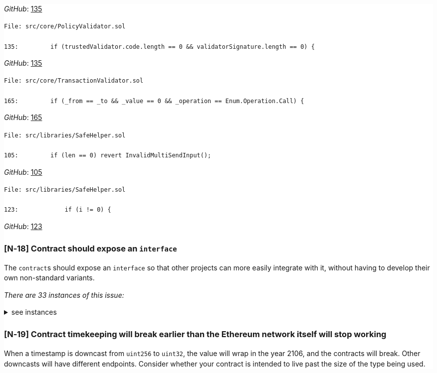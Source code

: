 _GitHub_: [135](https://github.com/code-423n4/2023-10-brahma/blob/c217699448ffd7ec0253472bf0d156e52d45ca71/contracts/src/core/PolicyValidator.sol#L135-L135)

```solidity
File: src/core/PolicyValidator.sol

135:         if (trustedValidator.code.length == 0 && validatorSignature.length == 0) {

```

_GitHub_: [135](https://github.com/code-423n4/2023-10-brahma/blob/c217699448ffd7ec0253472bf0d156e52d45ca71/contracts/src/core/PolicyValidator.sol#L135-L135)

```solidity
File: src/core/TransactionValidator.sol

165:         if (_from == _to && _value == 0 && _operation == Enum.Operation.Call) {

```

_GitHub_: [165](https://github.com/code-423n4/2023-10-brahma/blob/c217699448ffd7ec0253472bf0d156e52d45ca71/contracts/src/core/TransactionValidator.sol#L165-L165)

```solidity
File: src/libraries/SafeHelper.sol

105:         if (len == 0) revert InvalidMultiSendInput();

```

_GitHub_: [105](https://github.com/code-423n4/2023-10-brahma/blob/c217699448ffd7ec0253472bf0d156e52d45ca71/contracts/src/libraries/SafeHelper.sol#L105-L105)

```solidity
File: src/libraries/SafeHelper.sol

123:             if (i != 0) {

```

_GitHub_: [123](https://github.com/code-423n4/2023-10-brahma/blob/c217699448ffd7ec0253472bf0d156e52d45ca71/contracts/src/libraries/SafeHelper.sol#L123-L123)

### [N&#x2011;18] Contract should expose an `interface`

The `contract`s should expose an `interface` so that other projects can more easily integrate with it, without having to develop their own non-standard variants.

_There are 33 instances of this issue:_

<details><summary>see instances</summary></details>

### [N&#x2011;19] Contract timekeeping will break earlier than the Ethereum network itself will stop working

When a timestamp is downcast from `uint256` to `uint32`, the value will wrap in the year 2106, and the contracts will break. Other downcasts will have different endpoints. Consider whether your contract is intended to live past the size of the type being used.

